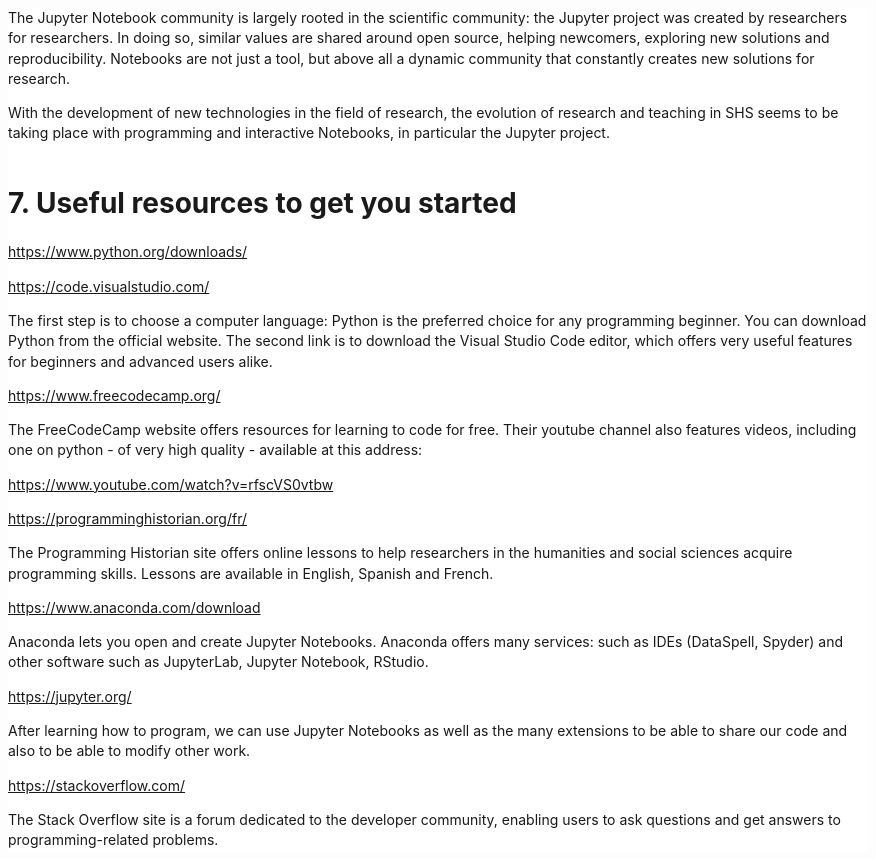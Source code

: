 The Jupyter Notebook community is largely rooted in the scientific community: the Jupyter project was created by researchers for researchers. In doing so, similar values are shared around open source, helping newcomers, exploring new solutions and reproducibility. Notebooks are not just a tool, but above all a dynamic community that constantly creates new solutions for research.

With the development of new technologies in the field of research, the evolution of research and teaching in SHS seems to be taking place with programming and interactive Notebooks, in particular the Jupyter project.

# **7. Useful resources to get you started**

https://www.python.org/downloads/

<https://code.visualstudio.com/>

The first step is to choose a computer language: Python is the preferred choice for any programming beginner.  You can download Python from the official website. The second link is to download the Visual Studio Code editor, which offers very useful features for beginners and advanced users alike.

https://www.freecodecamp.org/

The FreeCodeCamp website offers resources for learning to code for free. Their youtube channel also features videos, including one on python - of very high quality - available at this address:

<https://www.youtube.com/watch?v=rfscVS0vtbw>

https://programminghistorian.org/fr/

The Programming Historian site offers online lessons to help researchers in the humanities and social sciences acquire programming skills. Lessons are available in English, Spanish and French.

<https://www.anaconda.com/download>

Anaconda lets you open and create Jupyter Notebooks. Anaconda offers many services: such as IDEs (DataSpell, Spyder) and other software such as JupyterLab, Jupyter Notebook, RStudio.

<https://jupyter.org/>

After learning how to program, we can use Jupyter Notebooks as well as the many extensions to be able to share our code and also to be able to modify other work.

<https://stackoverflow.com/>

The Stack Overflow site is a forum dedicated to the developer community, enabling users to ask questions and get answers to programming-related problems.


[^1]: This internship was carried out as part of the Translitteræ University Research School (Investissements d'avenir program ANR-10-IDEX-0001-02 PSL* and ANR-17-EURE-0025), with financial support from CAPHÉS (UMS 3610, CNRS-ENS) and AOROC (UMR 8546, CNRS-ENS-EPHE).
[^2]: R is a programming language (like Python) used in statistics and data science.
[^3]: Julia is a high-performance programming language used for scientific computing.
[^4]: Python is the most widely used and simplest programming language in Notebooks. Python is used in teaching to provide an introduction to basic programming concepts, but also in research to obtain answers to scientific questions.
[^5]: Christophe Casseau, Jean-Rémy Falleri, Xavier Blanc, Thomas Degueule. Immediate Feedback for Students to Solve Notebook Reproducibility Problems in the Classroom. 2021 IEEE Symposium on Visual Languages and Human-Centric Computing (VL/HCC), Oct 2021, Saint Louis, Missouri, United States. ⟨10.1109/VL/HCC51201.2021.9576363⟩. ⟨hal-03378094⟩
[^6]: https://github.com/quinnanya/litlab\_translations/blob/master/litlab\_translations\_2019-04-15\_jupyter\_notebook.ipynb
[^7]: https://gitlab.huma-num.fr/io/mobilites-professionnelles-final/-/blob/main/notebooks/Mobilit%C3%A9s%20professionnelles.ipynb
[^8]: Ipywidgets enable Notebook interactivity. The user can use a bar, for example, to change values and then obtain the results, which are modified and returned by the algorithm. Ipywidgets are widely used in teaching, and they also enable people who don't know how to program to interact with the Notebook. 
[^9]: Github is a collaborative platform for hosting open-source software projects with code. Users have access to millions and millions of python files or Jupyter Notebooks on a wide range of subjects and disciplines. The service also offers features that programmers are looking for: continuous integration, version management ...
[^10]: Nbviewer is available at https://nbviewer.org/. This solution is used to easily share Jupyter Notebooks without having to install third-party software. The Notebook is available as a static HTML page. It is possible to use the Notebook in HTML format in a website by copying/pasting the URL into the code. A tutorial on how to use nbviewer is available here: https://www.tutorialspoint.com/jupyter/sharing_jupyter_notebook_using_github_and_nbviewer.htm
[^11]: Binder is an extension that lets you rerun code and delete or add cells. It rned the interactive Notebook, unlike nbviewer, which gives a static Notebook version.
[^12]: The Jupyter community offers many workshops on specific themes. For example, one was held in December 2022 in Paris on the JupyterLite project, which allows you to have a Jupyter Notebook running in the web browser without having to do any further installation.
[^13]: JupyterDays is a one-day conference on the subject of Jupyter Notebooks.
[^14]: JupyterCon is the conference for all Jupyter Notebook users. The event lasts several days and includes conferences, round tables and courses. JupyterCon provides community-building and face-to-face interaction for users who collaborate remotely during the rest of the year.
[^15]: An IDE (integrated development environment) is a set of tools that increases the productivity of programmers creating software. An IDE includes a text editor for programming.  Examples of IDEs include Visual Studio Code, CodeLite, NetBeans and PytCharm.
[^16]: A test is a piece of code used to check that the code works as expected and doesn't produce bugs.
[^17]: A Linter is a code analysis tool used to detect errors and syntax problems.
[^18]: Debugging is the practice of finding and correcting errors in code. Programmers study the code to determine the reason for errors. The aim is to run the code and check it step by step to solve the problem. Testing helps with debugging.

[^19]: "Cloud based" means that the data is not on a local server or personal computer, but on remote computer servers then hosted on the internet.
[^20]: Versioning allows you to have the version of the libraries used, which is useful for reproducing the Notebook. Some features are only available with a specific version of the library.
[^21]: Apache Zepellin is a project similar to Jupyter Notebooks. Apache Zepellin is a project for visually and interactively analyzing and formatting large volumes of data processed via the Spark distributed computing framework (source: https://fr.wikipedia.org/wiki/Apache_Zeppelin).
[^22]: BeakerX is an open source extension to the Jupyter Notebook project, designed to enhance the graphical visualization and interactivity of Notebooks.
[^23]: DeepNote is a collaborative Notebook that facilitates collaboration between multiple users.
[^24]: Rule, A., Birmingham, A., Zuniga, C., Altintas, I., Huang, S.-C., Knight, R., ... Rose, P. W. (2019). Ten simple rules for writing and sharing computational analyses in Jupyter Notebooks. PLOS Computational Biology, 15(7), e1007007. doi: